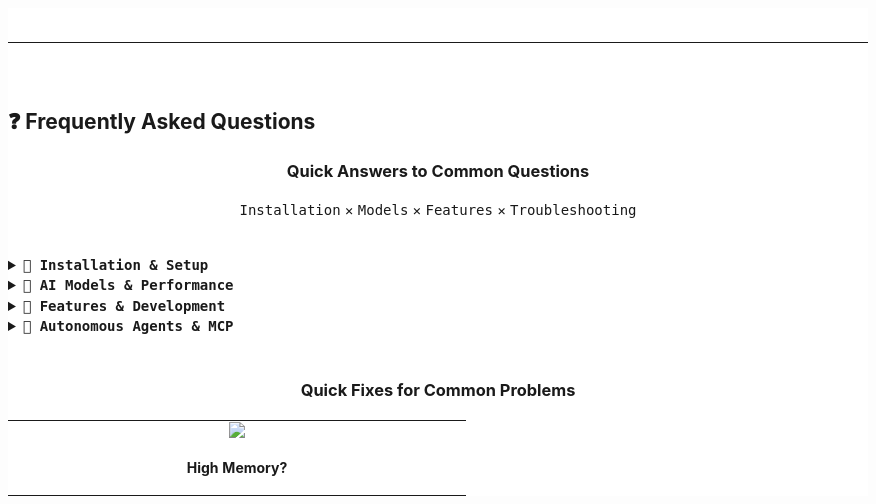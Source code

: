 <br/>

---

<br/>

## ❓ **Frequently Asked Questions**

<div align="center">

### **Quick Answers to Common Questions**

<p align="center">
  <kbd>Installation</kbd> ×
  <kbd>Models</kbd> ×
  <kbd>Features</kbd> ×
  <kbd>Troubleshooting</kbd>
</p>

</div>

<br/>

<details><summary>
  <kbd><strong>🚀 Installation & Setup</strong></kbd>
</summary></details>

<details><summary>
  <kbd><strong>🤖 AI Models & Performance</strong></kbd>
</summary></details>

<details><summary>
  <kbd><strong>🎨 Features & Development</strong></kbd>
</summary></details>

<details><summary>
  <kbd><strong>🤖 Autonomous Agents & MCP</strong></kbd>
</summary></details>

<br/>

<div align="center">

### **Quick Fixes for Common Problems**

</div>

<div align="center">

<table>
<tr>
<td align="center" width="25%">

<img src="https://raw.githubusercontent.com/Tarikul-Islam-Anik/Animated-Fluent-Emojis/master/Emojis/Objects/Computer%20Disk.png" width="40" />

**High Memory?**

